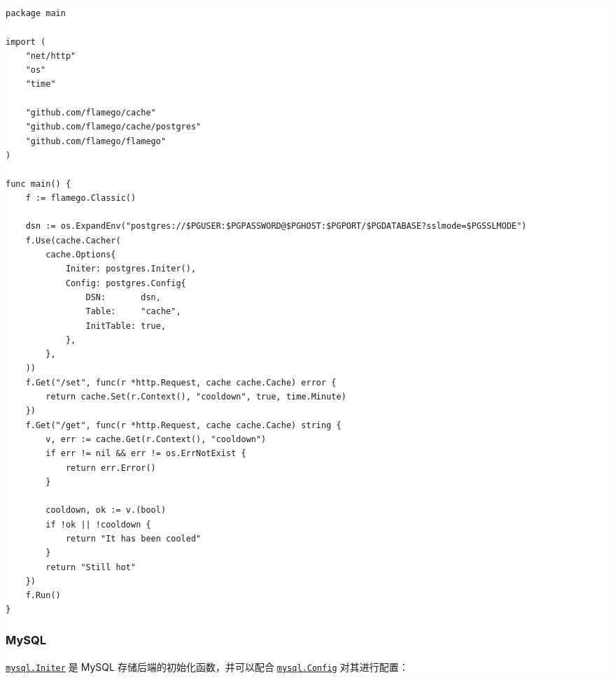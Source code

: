 ```go:no-line-numbers{18-25}
package main

import (
	"net/http"
	"os"
	"time"

	"github.com/flamego/cache"
	"github.com/flamego/cache/postgres"
	"github.com/flamego/flamego"
)

func main() {
	f := flamego.Classic()

	dsn := os.ExpandEnv("postgres://$PGUSER:$PGPASSWORD@$PGHOST:$PGPORT/$PGDATABASE?sslmode=$PGSSLMODE")
	f.Use(cache.Cacher(
		cache.Options{
			Initer: postgres.Initer(),
			Config: postgres.Config{
				DSN:       dsn,
				Table:     "cache",
				InitTable: true,
			},
		},
	))
	f.Get("/set", func(r *http.Request, cache cache.Cache) error {
		return cache.Set(r.Context(), "cooldown", true, time.Minute)
	})
	f.Get("/get", func(r *http.Request, cache cache.Cache) string {
		v, err := cache.Get(r.Context(), "cooldown")
		if err != nil && err != os.ErrNotExist {
			return err.Error()
		}

		cooldown, ok := v.(bool)
		if !ok || !cooldown {
			return "It has been cooled"
		}
		return "Still hot"
	})
	f.Run()
}
```

### MySQL

[`mysql.Initer`](https://pkg.go.dev/github.com/flamego/cache/mysql#Initer) 是 MySQL 存储后端的初始化函数，并可以配合 [`mysql.Config`](https://pkg.go.dev/github.com/flamego/cache/mysql#Config) 对其进行配置：
